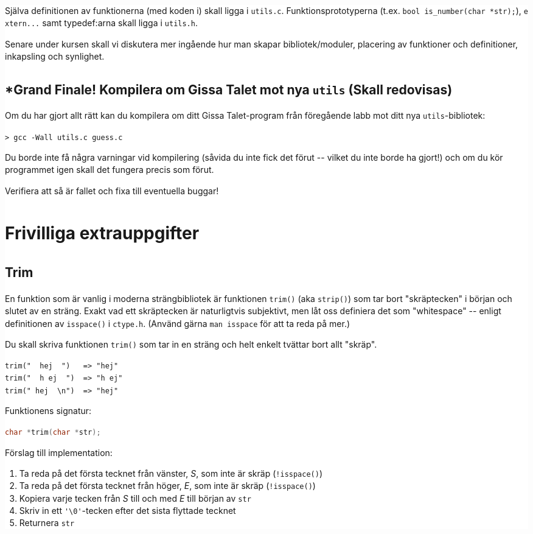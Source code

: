 Själva definitionen av funktionerna (med koden i) skall ligga i
`utils.c`. Funktionsprototyperna (t.ex. `bool is_number(char
*str);`), `extern...` samt typedef:arna skall ligga i `utils.h`.

Senare under kursen skall vi diskutera mer ingående hur man skapar
bibliotek/moduler, placering av funktioner och definitioner,
inkapsling och synlighet.


## *Grand Finale! Kompilera om Gissa Talet mot nya `utils` (Skall redovisas)

Om du har gjort allt rätt kan du kompilera om ditt Gissa
Talet-program från föregående labb mot ditt nya `utils`-bibliotek:

    > gcc -Wall utils.c guess.c

Du borde inte få några varningar vid kompilering (såvida du inte
fick det förut -- vilket du inte borde ha gjort!) och om du kör
programmet igen skall det fungera precis som förut.

Verifiera att så är fallet och fixa till eventuella buggar!


# Frivilliga extrauppgifter

## Trim

En funktion som är vanlig i moderna strängbibliotek är funktionen
`trim()` (aka `strip()`) som tar bort "skräptecken" i början och
slutet av en sträng. Exakt vad ett skräptecken är naturligtvis
subjektivt, men låt oss definiera det som "whitespace" -- enligt
definitionen av `isspace()` i `ctype.h`. (Använd gärna `man
isspace` för att ta reda på mer.)

Du skall skriva funktionen `trim()` som tar in en sträng och
helt enkelt tvättar bort allt "skräp".

    trim("  hej  ")   => "hej"
    trim("  h ej  ")  => "h ej"
    trim(" hej  \n")  => "hej"

Funktionens signatur:

```c
char *trim(char *str);
```

Förslag till implementation:

1. Ta reda på det första tecknet från vänster, _S_, som inte är skräp (`!isspace()`)
2. Ta reda på det första tecknet från höger, _E_, som inte är skräp (`!isspace()`)
3. Kopiera varje tecken från _S_ till och med _E_ till början av `str`
4. Skriv in ett `'\0'`-tecken efter det sista flyttade tecknet
5. Returnera `str`
